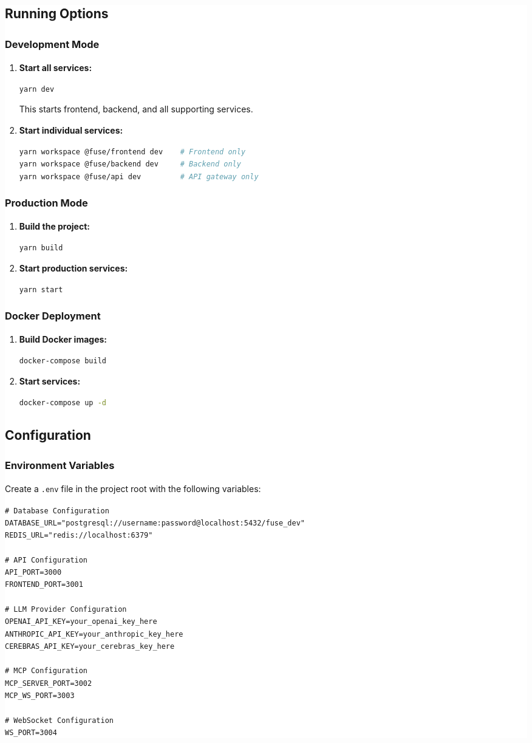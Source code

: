## Running Options

### Development Mode

1. **Start all services:**
   ```bash
   yarn dev
   ```
   This starts frontend, backend, and all supporting services.

2. **Start individual services:**
   ```bash
   yarn workspace @fuse/frontend dev    # Frontend only
   yarn workspace @fuse/backend dev     # Backend only
   yarn workspace @fuse/api dev         # API gateway only
   ```

### Production Mode

1. **Build the project:**
   ```bash
   yarn build
   ```

2. **Start production services:**
   ```bash
   yarn start
   ```

### Docker Deployment

1. **Build Docker images:**
   ```bash
   docker-compose build
   ```

2. **Start services:**
   ```bash
   docker-compose up -d
   ```

## Configuration

### Environment Variables

Create a `.env` file in the project root with the following variables:

```env
# Database Configuration
DATABASE_URL="postgresql://username:password@localhost:5432/fuse_dev"
REDIS_URL="redis://localhost:6379"

# API Configuration
API_PORT=3000
FRONTEND_PORT=3001

# LLM Provider Configuration
OPENAI_API_KEY=your_openai_key_here
ANTHROPIC_API_KEY=your_anthropic_key_here
CEREBRAS_API_KEY=your_cerebras_key_here

# MCP Configuration
MCP_SERVER_PORT=3002
MCP_WS_PORT=3003

# WebSocket Configuration
WS_PORT=3004
```